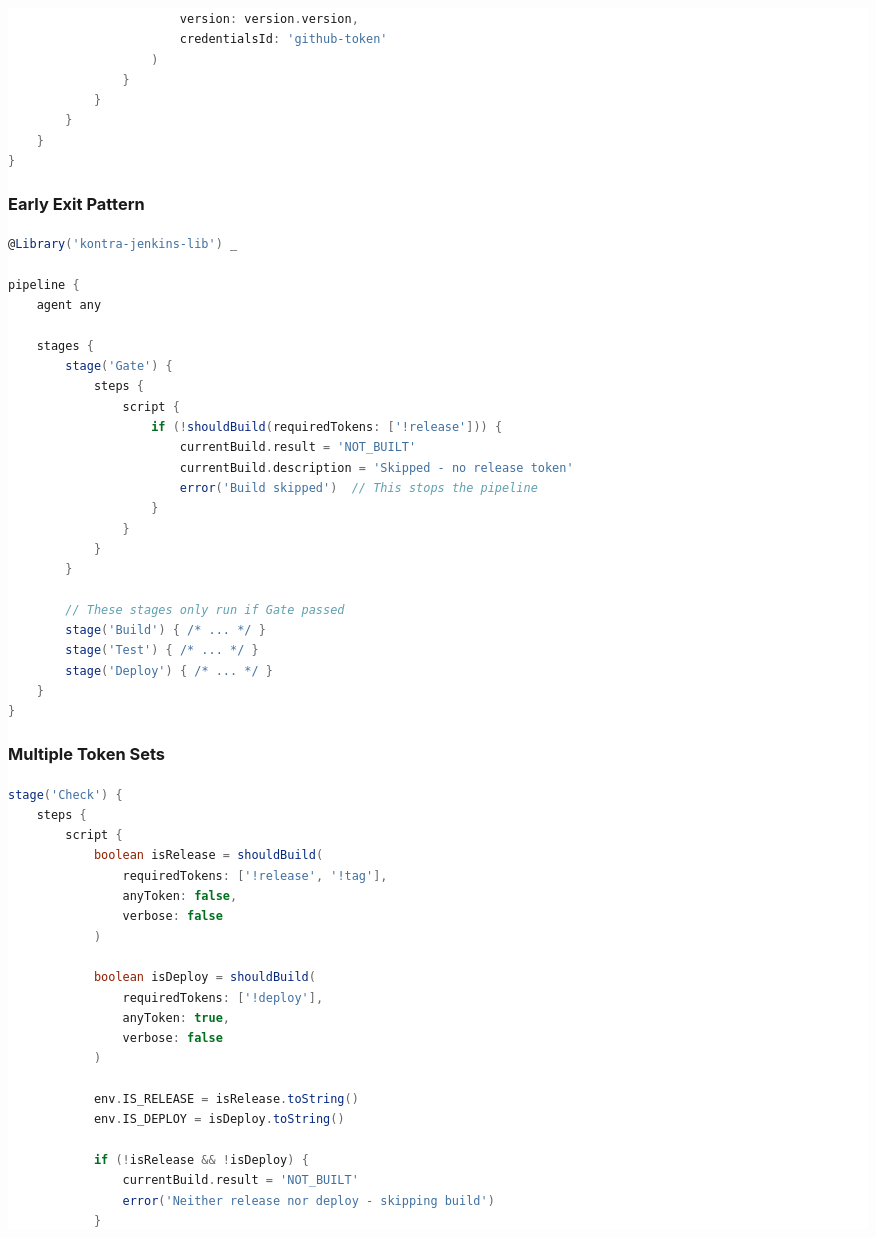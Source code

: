 ```groovy
                        version: version.version,
                        credentialsId: 'github-token'
                    )
                }
            }
        }
    }
}
```

### Early Exit Pattern

```groovy
@Library('kontra-jenkins-lib') _

pipeline {
    agent any
    
    stages {
        stage('Gate') {
            steps {
                script {
                    if (!shouldBuild(requiredTokens: ['!release'])) {
                        currentBuild.result = 'NOT_BUILT'
                        currentBuild.description = 'Skipped - no release token'
                        error('Build skipped')  // This stops the pipeline
                    }
                }
            }
        }
        
        // These stages only run if Gate passed
        stage('Build') { /* ... */ }
        stage('Test') { /* ... */ }
        stage('Deploy') { /* ... */ }
    }
}
```

### Multiple Token Sets

```groovy
stage('Check') {
    steps {
        script {
            boolean isRelease = shouldBuild(
                requiredTokens: ['!release', '!tag'],
                anyToken: false,
                verbose: false
            )
            
            boolean isDeploy = shouldBuild(
                requiredTokens: ['!deploy'],
                anyToken: true,
                verbose: false
            )
            
            env.IS_RELEASE = isRelease.toString()
            env.IS_DEPLOY = isDeploy.toString()
            
            if (!isRelease && !isDeploy) {
                currentBuild.result = 'NOT_BUILT'
                error('Neither release nor deploy - skipping build')
            }
```